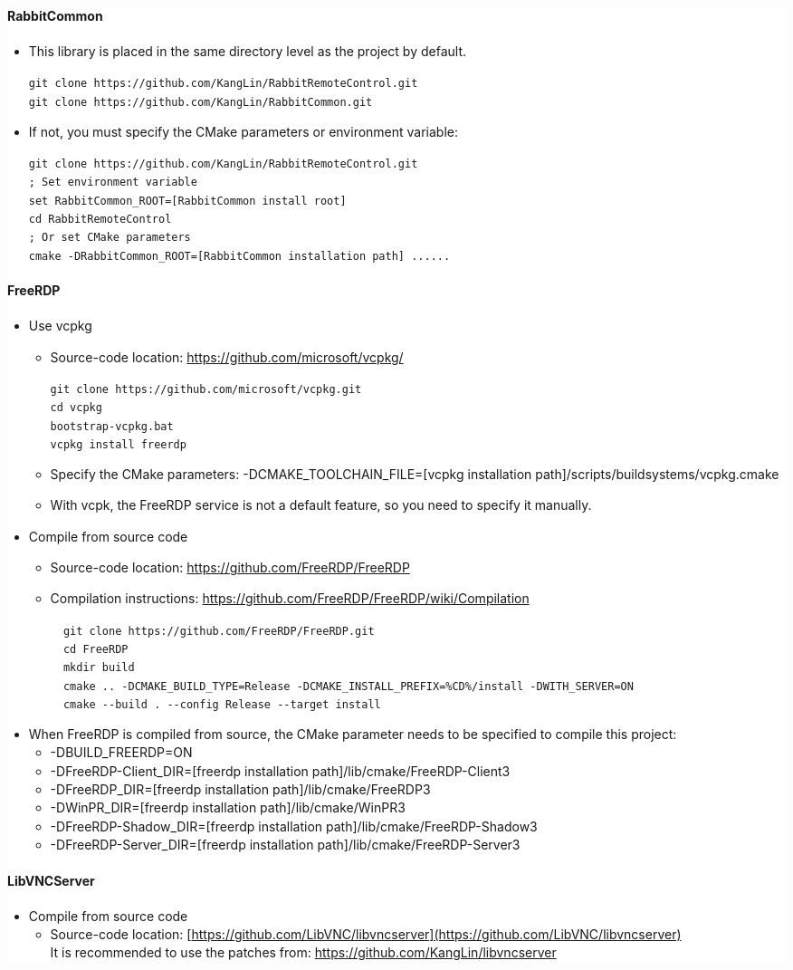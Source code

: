 #### RabbitCommon

- This library is placed in the same directory level as the project by default.

      git clone https://github.com/KangLin/RabbitRemoteControl.git
      git clone https://github.com/KangLin/RabbitCommon.git

- If not, you must specify the CMake parameters or environment variable:

      git clone https://github.com/KangLin/RabbitRemoteControl.git
      ; Set environment variable
      set RabbitCommon_ROOT=[RabbitCommon install root]
      cd RabbitRemoteControl
      ; Or set CMake parameters
      cmake -DRabbitCommon_ROOT=[RabbitCommon installation path] ......

#### FreeRDP

- Use vcpkg
  + Source-code location: https://github.com/microsoft/vcpkg/
  
        git clone https://github.com/microsoft/vcpkg.git
        cd vcpkg
        bootstrap-vcpkg.bat
        vcpkg install freerdp

  + Specify the CMake parameters: -DCMAKE_TOOLCHAIN_FILE=[vcpkg installation path]/scripts/buildsystems/vcpkg.cmake
  + With vcpk, the FreeRDP service is not a default feature,
    so you need to specify it manually.
- Compile from source code
  + Source-code location: https://github.com/FreeRDP/FreeRDP
  + Compilation instructions: https://github.com/FreeRDP/FreeRDP/wiki/Compilation
 
          git clone https://github.com/FreeRDP/FreeRDP.git
          cd FreeRDP
          mkdir build
          cmake .. -DCMAKE_BUILD_TYPE=Release -DCMAKE_INSTALL_PREFIX=%CD%/install -DWITH_SERVER=ON
          cmake --build . --config Release --target install

- When FreeRDP is compiled from source,
  the CMake parameter needs to be specified to compile this project:
  - -DBUILD_FREERDP=ON
  - -DFreeRDP-Client_DIR=[freerdp installation path]/lib/cmake/FreeRDP-Client3
  - -DFreeRDP_DIR=[freerdp installation path]/lib/cmake/FreeRDP3
  - -DWinPR_DIR=[freerdp installation path]/lib/cmake/WinPR3
  - -DFreeRDP-Shadow_DIR=[freerdp installation path]/lib/cmake/FreeRDP-Shadow3
  - -DFreeRDP-Server_DIR=[freerdp installation path]/lib/cmake/FreeRDP-Server3

#### LibVNCServer

- Compile from source code
  + Source-code location: [https://github.com/LibVNC/libvncserver](https://github.com/LibVNC/libvncserver)  
  It is recommended to use the patches from: https://github.com/KangLin/libvncserver
  